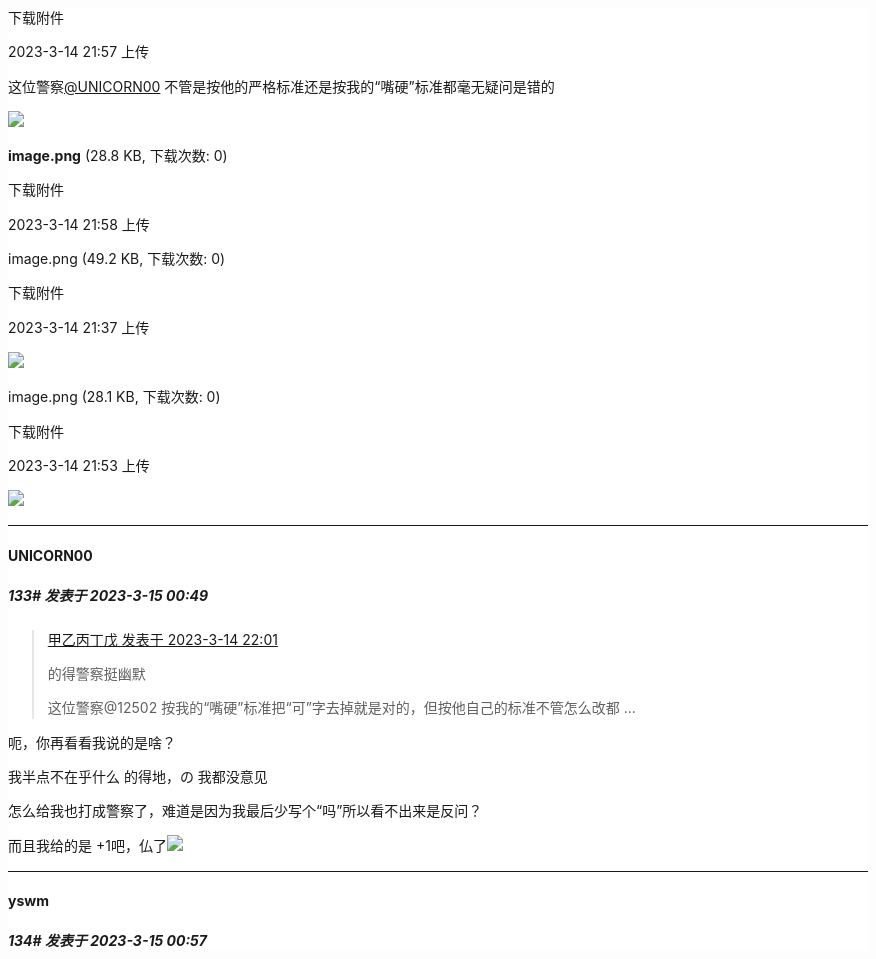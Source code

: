 下载附件

2023-3-14 21:57 上传

这位警察[@UNICORN00](https://bbs.saraba1st.com/2b/home.php?mod=space&amp;uid=547655) 不管是按他的严格标准还是按我的“嘴硬”标准都毫无疑问是错的

<img src="https://img.saraba1st.com/forum/202303/14/215812qp6d8di0xwvxvbxz.png" referrerpolicy="no-referrer">

<strong>image.png</strong> (28.8 KB, 下载次数: 0)

下载附件

2023-3-14 21:58 上传

image.png
(49.2 KB, 下载次数: 0)

下载附件

2023-3-14 21:37 上传

<img src="https://img.saraba1st.com/forum/202303/14/213720c2ejkewebppcoop3.png" referrerpolicy="no-referrer">

image.png
(28.1 KB, 下载次数: 0)

下载附件

2023-3-14 21:53 上传

<img src="https://img.saraba1st.com/forum/202303/14/215358netbkotk2o43o93e.png" referrerpolicy="no-referrer">


*****

####  UNICORN00  
##### 133#       发表于 2023-3-15 00:49

<blockquote><a href="httphttps://bbs.saraba1st.com/2b/forum.php?mod=redirect&amp;goto=findpost&amp;pid=60087656&amp;ptid=2123944" target="_blank">甲乙丙丁戊 发表于 2023-3-14 22:01</a>

的得警察挺幽默

这位警察@12502 按我的“嘴硬”标准把“可”字去掉就是对的，但按他自己的标准不管怎么改都 ...</blockquote>
呃，你再看看我说的是啥？

我半点不在乎什么 的得地，の 我都没意见

怎么给我也打成警察了，难道是因为我最后少写个“吗”所以看不出来是反问？

而且我给的是 +1吧，仏了<img src="https://static.saraba1st.com/image/smiley/face2017/217.gif" referrerpolicy="no-referrer">


*****

####  yswm  
##### 134#       发表于 2023-3-15 00:57
